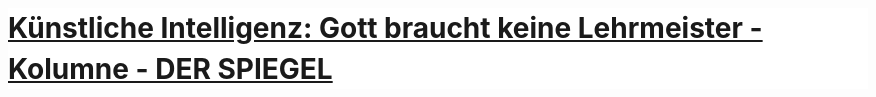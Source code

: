 # [Künstliche Intelligenz: Gott braucht keine Lehrmeister - Kolumne - DER SPIEGEL](https://www.spiegel.de/wissenschaft/technik/kuenstliche-intelligenz-gott-braucht-keine-lehrmeister-kolumne-a-1175130.html)
